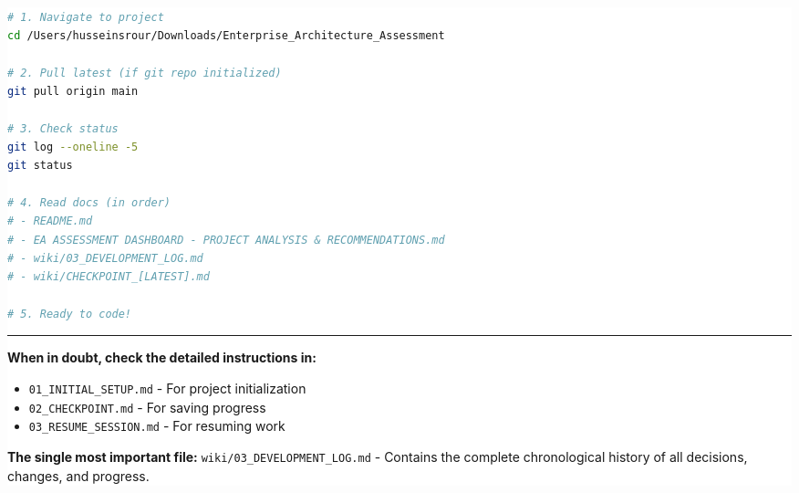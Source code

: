 ```bash
# 1. Navigate to project
cd /Users/husseinsrour/Downloads/Enterprise_Architecture_Assessment

# 2. Pull latest (if git repo initialized)
git pull origin main

# 3. Check status
git log --oneline -5
git status

# 4. Read docs (in order)
# - README.md
# - EA ASSESSMENT DASHBOARD - PROJECT ANALYSIS & RECOMMENDATIONS.md
# - wiki/03_DEVELOPMENT_LOG.md
# - wiki/CHECKPOINT_[LATEST].md

# 5. Ready to code!
```

---

**When in doubt, check the detailed instructions in:**
- `01_INITIAL_SETUP.md` - For project initialization
- `02_CHECKPOINT.md` - For saving progress
- `03_RESUME_SESSION.md` - For resuming work

**The single most important file:** `wiki/03_DEVELOPMENT_LOG.md` - Contains the complete chronological history of all decisions, changes, and progress.
